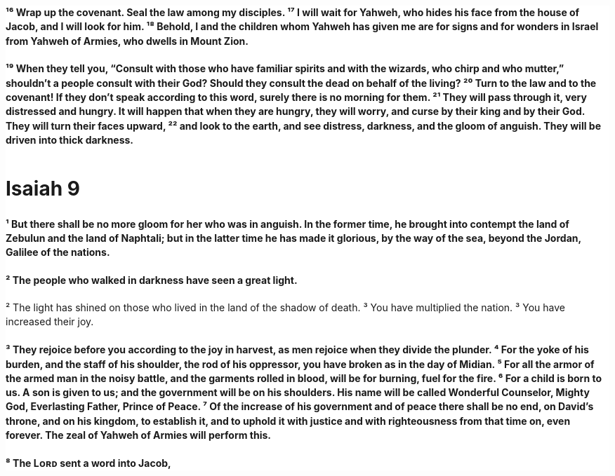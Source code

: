 
#### ¹⁶ Wrap up the covenant. Seal the law among my disciples. ¹⁷ I will wait for Yahweh, who hides his face from the house of Jacob, and I will look for him. ¹⁸ Behold, I and the children whom Yahweh has given me are for signs and for wonders in Israel from Yahweh of Armies, who dwells in Mount Zion. 


#### ¹⁹ When they tell you, “Consult with those who have familiar spirits and with the wizards, who chirp and who mutter,” shouldn’t a people consult with their God? Should they consult the dead on behalf of the living? ²⁰ Turn to the law and to the covenant! If they don’t speak according to this word, surely there is no morning for them. ²¹ They will pass through it, very distressed and hungry. It will happen that when they are hungry, they will worry, and curse by their king and by their God. They will turn their faces upward, ²² and look to the earth, and see distress, darkness, and the gloom of anguish. They will be driven into thick darkness. 

# Isaiah 9

#### ¹ But there shall be no more gloom for her who was in anguish. In the former time, he brought into contempt the land of Zebulun and the land of Naphtali; but in the latter time he has made it glorious, by the way of the sea, beyond the Jordan, Galilee of the nations. 


#### ² The people who walked in darkness have seen a great light. 

² The light has shined on those who lived in the land of the shadow of death. ³ You have multiplied the nation. ³ You have increased their joy. 
#### ³ They rejoice before you according to the joy in harvest, as men rejoice when they divide the plunder. ⁴ For the yoke of his burden, and the staff of his shoulder, the rod of his oppressor, you have broken as in the day of Midian. ⁵ For all the armor of the armed man in the noisy battle, and the garments rolled in blood, will be for burning, fuel for the fire. ⁶ For a child is born to us. A son is given to us; and the government will be on his shoulders. His name will be called Wonderful Counselor, Mighty God, Everlasting Father, Prince of Peace. ⁷ Of the increase of his government and of peace there shall be no end, on David’s throne, and on his kingdom, to establish it, and to uphold it with justice and with righteousness from that time on, even forever. The zeal of Yahweh of Armies will perform this. 


#### ⁸ The Lᴏʀᴅ sent a word into Jacob, 
